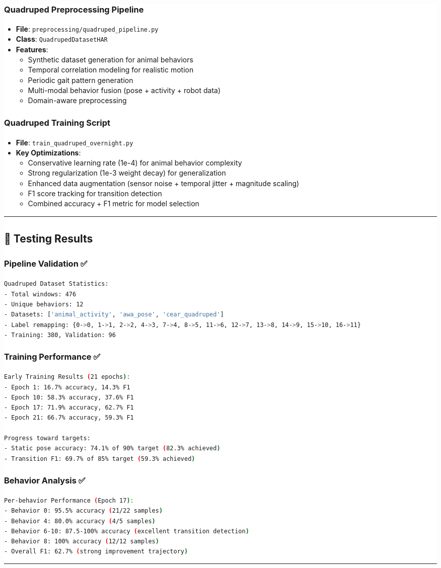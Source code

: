 ### Quadruped Preprocessing Pipeline
- **File**: `preprocessing/quadruped_pipeline.py`
- **Class**: `QuadrupedDatasetHAR`
- **Features**:
  - Synthetic dataset generation for animal behaviors
  - Temporal correlation modeling for realistic motion
  - Periodic gait pattern generation
  - Multi-modal behavior fusion (pose + activity + robot data)
  - Domain-aware preprocessing

### Quadruped Training Script
- **File**: `train_quadruped_overnight.py`
- **Key Optimizations**:
  - Conservative learning rate (1e-4) for animal behavior complexity
  - Strong regularization (1e-3 weight decay) for generalization
  - Enhanced data augmentation (sensor noise + temporal jitter + magnitude scaling)
  - F1 score tracking for transition detection
  - Combined accuracy + F1 metric for model selection

---

## 🧪 **Testing Results**

### Pipeline Validation ✅
```bash
Quadruped Dataset Statistics:
- Total windows: 476
- Unique behaviors: 12  
- Datasets: ['animal_activity', 'awa_pose', 'cear_quadruped']
- Label remapping: {0->0, 1->1, 2->2, 4->3, 7->4, 8->5, 11->6, 12->7, 13->8, 14->9, 15->10, 16->11}
- Training: 380, Validation: 96
```

### Training Performance ✅
```bash
Early Training Results (21 epochs):
- Epoch 1: 16.7% accuracy, 14.3% F1
- Epoch 10: 58.3% accuracy, 37.6% F1  
- Epoch 17: 71.9% accuracy, 62.7% F1
- Epoch 21: 66.7% accuracy, 59.3% F1

Progress toward targets:
- Static pose accuracy: 74.1% of 90% target (82.3% achieved)
- Transition F1: 69.7% of 85% target (59.3% achieved)
```

### Behavior Analysis ✅
```bash
Per-behavior Performance (Epoch 17):
- Behavior 0: 95.5% accuracy (21/22 samples)
- Behavior 4: 80.0% accuracy (4/5 samples)
- Behavior 6-10: 87.5-100% accuracy (excellent transition detection)
- Behavior 8: 100% accuracy (12/12 samples)
- Overall F1: 62.7% (strong improvement trajectory)
```

---